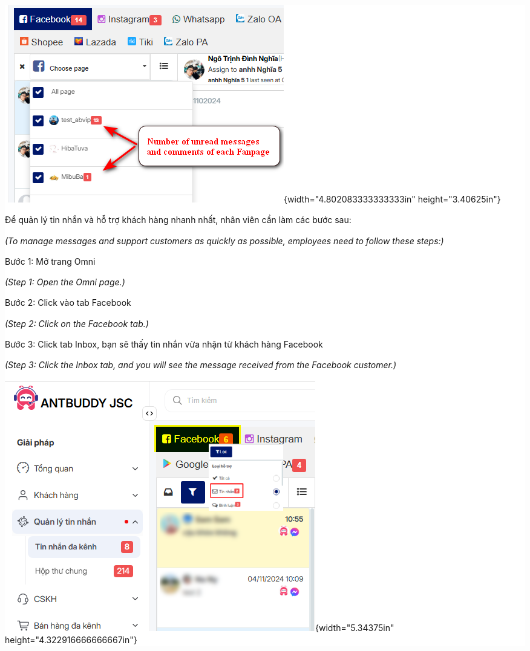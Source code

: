 ![](./media/media/image66.png){width="4.802083333333333in" height="3.40625in"}

Để quản lý tin nhắn và hỗ trợ khách hàng nhanh nhất, nhân viên cần làm các bước sau:

*(To manage messages and support customers as quickly as possible, employees need to follow these steps:)*

Bước 1: Mở trang Omni

*(Step 1: Open the Omni page.)*

Bước 2: Click vào tab Facebook

*(Step 2: Click on the Facebook tab.)*

Bước 3: Click tab Inbox, bạn sẽ thấy tin nhắn vừa nhận từ khách hàng Facebook

*(Step 3: Click the Inbox tab, and you will see the message received from the Facebook customer.)*

![](./media/media/image102.png){width="5.34375in" height="4.322916666666667in"}
